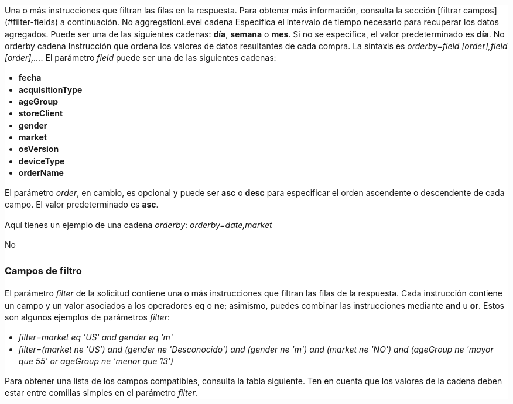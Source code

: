 <td align="left">Una o más instrucciones que filtran las filas en la respuesta. Para obtener más información, consulta la sección [filtrar campos](#filter-fields) a continuación.</td>
<td align="left">No</td>
</tr>
<tr class="odd">
<td align="left">aggregationLevel</td>
<td align="left">cadena</td>
<td align="left">Especifica el intervalo de tiempo necesario para recuperar los datos agregados. Puede ser una de las siguientes cadenas: <strong>día</strong>, <strong>semana</strong> o <strong>mes</strong>. Si no se especifica, el valor predeterminado es <strong>día</strong>.</td>
<td align="left">No</td>
</tr>
<tr class="even">
<td align="left">orderby</td>
<td align="left">cadena</td>
<td align="left">Instrucción que ordena los valores de datos resultantes de cada compra. La sintaxis es <em>orderby=field [order],field [order],...</em>. El parámetro <em>field</em> puede ser una de las siguientes cadenas:
<ul>
<li><strong>fecha</strong></li>
<li><strong>acquisitionType</strong></li>
<li><strong>ageGroup</strong></li>
<li><strong>storeClient</strong></li>
<li><strong>gender</strong></li>
<li><strong>market</strong></li>
<li><strong>osVersion</strong></li>
<li><strong>deviceType</strong></li>
<li><strong>orderName</strong></li>
</ul>
<p>El parámetro <em>order</em>, en cambio, es opcional y puede ser <strong>asc</strong> o <strong>desc</strong> para especificar el orden ascendente o descendente de cada campo. El valor predeterminado es <strong>asc</strong>.</p>
<p>Aquí tienes un ejemplo de una cadena <em>orderby</em>: <em>orderby=date,market</em></p></td>
<td align="left">No</td>
</tr>
</tbody>
</table>

<span/>
 
### Campos de filtro

El parámetro *filter* de la solicitud contiene una o más instrucciones que filtran las filas de la respuesta. Cada instrucción contiene un campo y un valor asociados a los operadores **eq** o **ne**; asimismo, puedes combinar las instrucciones mediante **and** u **or**. Estos son algunos ejemplos de parámetros *filter*:

-   *filter=market eq 'US' and gender eq 'm'*
-   *filter=(market ne 'US') and (gender ne 'Desconocido') and (gender ne 'm') and (market ne 'NO') and (ageGroup ne 'mayor que 55' or ageGroup ne ‘menor que 13’)*

Para obtener una lista de los campos compatibles, consulta la tabla siguiente. Ten en cuenta que los valores de la cadena deben estar entre comillas simples en el parámetro *filter*.
